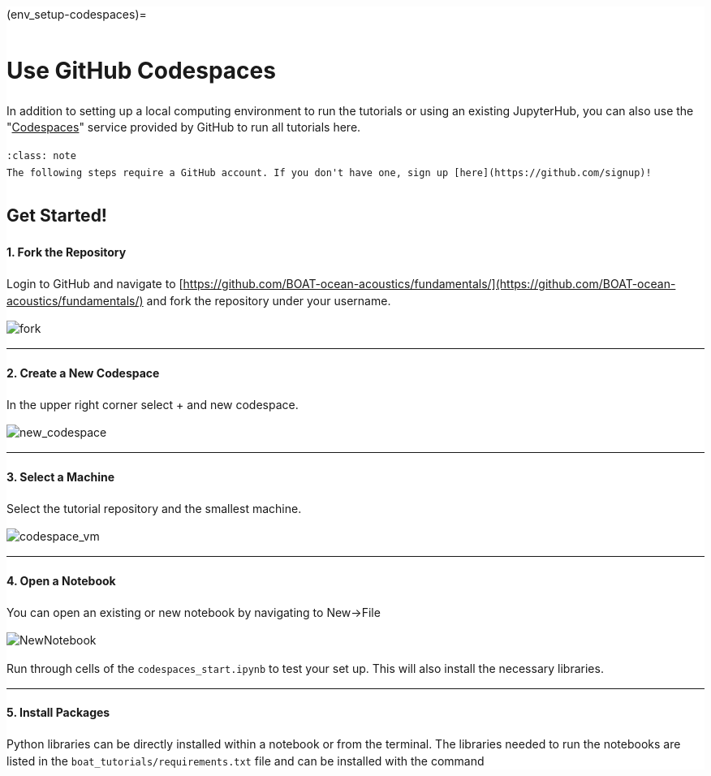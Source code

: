 (env_setup-codespaces)=
# Use GitHub Codespaces

In addition to setting up a local computing environment to run the tutorials or using an existing JupyterHub, you can also use the "[Codespaces](https://github.com/features/codespaces)" service provided by GitHub to run all tutorials here. 




```{Note}
:class: note
The following steps require a GitHub account. If you don't have one, sign up [here](https://github.com/signup)!
```


## Get Started! 

#### 1. Fork the Repository
Login to GitHub and navigate to [https://github.com/BOAT-ocean-acoustics/fundamentals/](https://github.com/BOAT-ocean-acoustics/fundamentals/) and fork the repository under your username.
   
<img width="973" alt="fork" src="https://github.com/user-attachments/assets/e5e33e0a-fb57-4b92-a5db-88f5736caa64" />

---
#### 2. Create a New Codespace
In the upper right corner select + and new codespace.
   
<img width="1145" alt="new_codespace" src="https://github.com/user-attachments/assets/64f15e47-52df-4c1d-ac95-7952a121aafd" />

---
#### 3. Select a Machine
Select the tutorial repository and the smallest machine.
   
<img width="865" alt="codespace_vm" src="https://github.com/user-attachments/assets/c1c4133f-e49e-439a-8635-fc8ec1efaead" />



---
#### 4. Open a Notebook
You can open an existing or new notebook by navigating to New->File
   
<img width="1099" alt="NewNotebook" src="https://github.com/user-attachments/assets/944fa232-7cae-4f36-84dc-6594406b3762" />

Run through cells of the `codespaces_start.ipynb` to test your set up. This will also install the necessary libraries.

---
#### 5. Install Packages
Python libraries can be directly installed within a notebook or from the terminal. The libraries needed to run the notebooks are listed in the `boat_tutorials/requirements.txt` file and can be installed with the command
